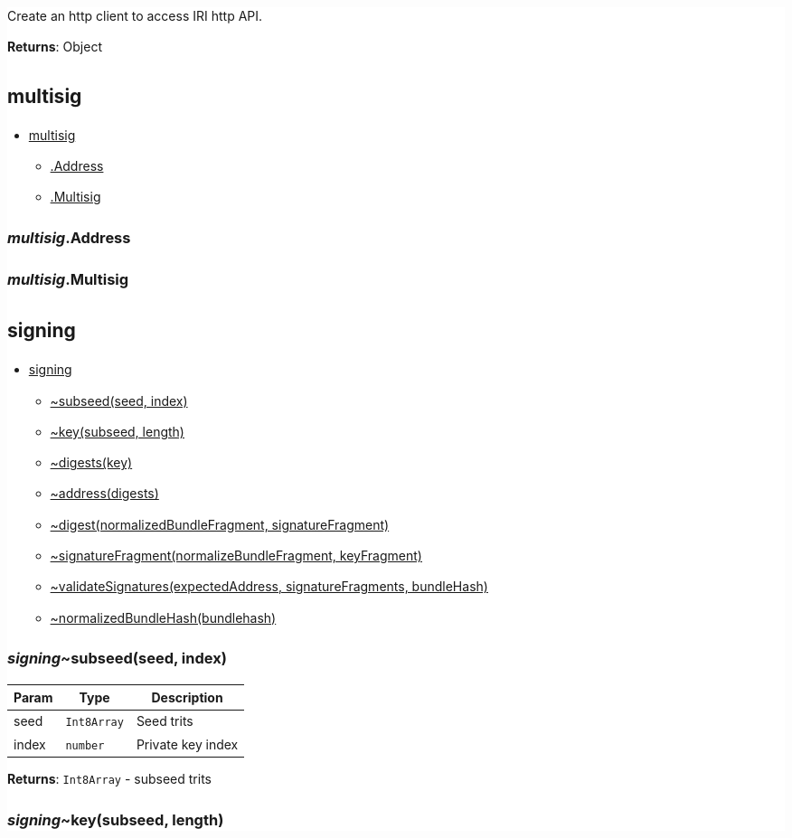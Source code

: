 Create an http client to access IRI http API.

**Returns**: Object  
<a name="module_multisig"></a>

## multisig

* [multisig](#module_multisig)

    * [.Address](#module_multisig.Address)

    * [.Multisig](#module_multisig.Multisig)


<a name="module_multisig.Address"></a>

### *multisig*.Address
<a name="module_multisig.Multisig"></a>

### *multisig*.Multisig
<a name="module_signing"></a>

## signing

* [signing](#module_signing)

    * [~subseed(seed, index)](#module_signing..subseed)

    * [~key(subseed, length)](#module_signing..key)

    * [~digests(key)](#module_signing..digests)

    * [~address(digests)](#module_signing..address)

    * [~digest(normalizedBundleFragment, signatureFragment)](#module_signing..digest)

    * [~signatureFragment(normalizeBundleFragment, keyFragment)](#module_signing..signatureFragment)

    * [~validateSignatures(expectedAddress, signatureFragments, bundleHash)](#module_signing..validateSignatures)

    * [~normalizedBundleHash(bundlehash)](#module_signing..normalizedBundleHash)


<a name="module_signing..subseed"></a>

### *signing*~subseed(seed, index)

| Param | Type | Description |
| --- | --- | --- |
| seed | <code>Int8Array</code> | Seed trits |
| index | <code>number</code> | Private key index |

**Returns**: <code>Int8Array</code> - subseed trits  
<a name="module_signing..key"></a>

### *signing*~key(subseed, length)
